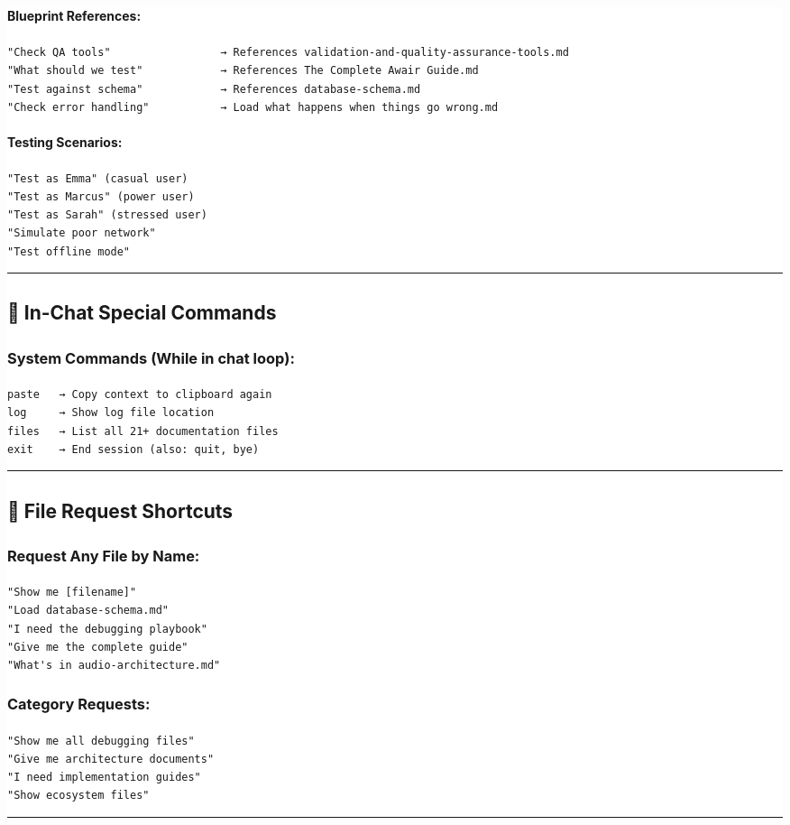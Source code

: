 #### **Blueprint References:**

```
"Check QA tools"                 → References validation-and-quality-assurance-tools.md
"What should we test"            → References The Complete Awair Guide.md
"Test against schema"            → References database-schema.md
"Check error handling"           → Load what happens when things go wrong.md
```

#### **Testing Scenarios:**

```
"Test as Emma" (casual user)
"Test as Marcus" (power user)
"Test as Sarah" (stressed user)
"Simulate poor network"
"Test offline mode"
```

---

## **🔧 In-Chat Special Commands**

### **System Commands (While in chat loop):**

```
paste   → Copy context to clipboard again
log     → Show log file location
files   → List all 21+ documentation files
exit    → End session (also: quit, bye)
```

---

## **📂 File Request Shortcuts**

### **Request Any File by Name:**

```
"Show me [filename]"
"Load database-schema.md"
"I need the debugging playbook"
"Give me the complete guide"
"What's in audio-architecture.md"
```

### **Category Requests:**

```
"Show me all debugging files"
"Give me architecture documents"
"I need implementation guides"
"Show ecosystem files"
```

---